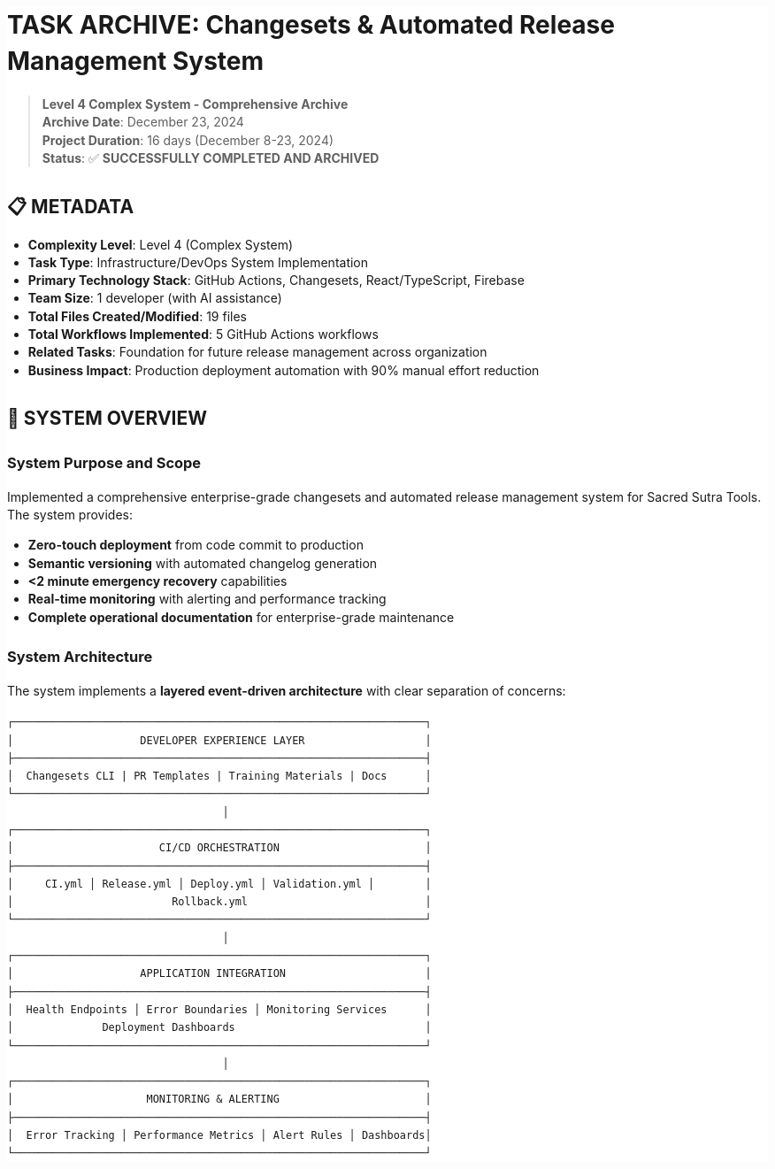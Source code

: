 # TASK ARCHIVE: Changesets & Automated Release Management System

> **Level 4 Complex System - Comprehensive Archive**  
> **Archive Date**: December 23, 2024  
> **Project Duration**: 16 days (December 8-23, 2024)  
> **Status**: ✅ **SUCCESSFULLY COMPLETED AND ARCHIVED**

## 📋 METADATA

- **Complexity Level**: Level 4 (Complex System)
- **Task Type**: Infrastructure/DevOps System Implementation
- **Primary Technology Stack**: GitHub Actions, Changesets, React/TypeScript, Firebase
- **Team Size**: 1 developer (with AI assistance)
- **Total Files Created/Modified**: 19 files
- **Total Workflows Implemented**: 5 GitHub Actions workflows
- **Related Tasks**: Foundation for future release management across organization
- **Business Impact**: Production deployment automation with 90% manual effort reduction

## 🎯 SYSTEM OVERVIEW

### System Purpose and Scope
Implemented a comprehensive enterprise-grade changesets and automated release management system for Sacred Sutra Tools. The system provides:
- **Zero-touch deployment** from code commit to production
- **Semantic versioning** with automated changelog generation
- **<2 minute emergency recovery** capabilities
- **Real-time monitoring** with alerting and performance tracking
- **Complete operational documentation** for enterprise-grade maintenance

### System Architecture
The system implements a **layered event-driven architecture** with clear separation of concerns:

```
┌─────────────────────────────────────────────────────────────────┐
│                    DEVELOPER EXPERIENCE LAYER                   │
├─────────────────────────────────────────────────────────────────┤
│  Changesets CLI | PR Templates | Training Materials | Docs      │
└─────────────────────────────────────────────────────────────────┘
                                  │
┌─────────────────────────────────────────────────────────────────┐
│                       CI/CD ORCHESTRATION                       │
├─────────────────────────────────────────────────────────────────┤
│     CI.yml │ Release.yml │ Deploy.yml │ Validation.yml │        │
│                         Rollback.yml                            │
└─────────────────────────────────────────────────────────────────┘
                                  │
┌─────────────────────────────────────────────────────────────────┐
│                    APPLICATION INTEGRATION                      │
├─────────────────────────────────────────────────────────────────┤
│  Health Endpoints │ Error Boundaries │ Monitoring Services      │
│              Deployment Dashboards                              │
└─────────────────────────────────────────────────────────────────┘
                                  │
┌─────────────────────────────────────────────────────────────────┐
│                     MONITORING & ALERTING                       │
├─────────────────────────────────────────────────────────────────┤
│  Error Tracking │ Performance Metrics │ Alert Rules │ Dashboards│
└─────────────────────────────────────────────────────────────────┘
```
